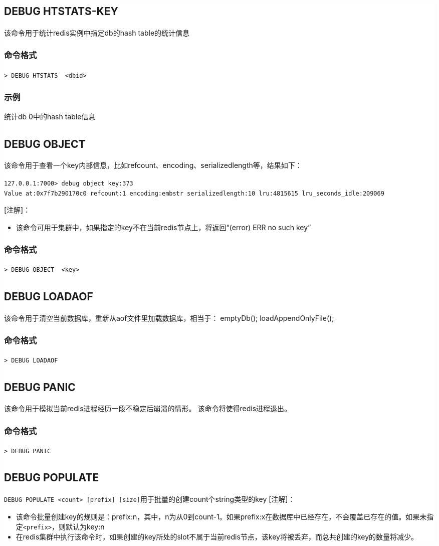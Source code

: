 
## DEBUG HTSTATS-KEY <key>
该命令用于统计redis实例中指定db的hash table的统计信息
### 命令格式
```
> DEBUG HTSTATS  <dbid>
```

### 示例
统计db 0中的hash table信息

## DEBUG OBJECT
该命令用于查看一个key内部信息，比如refcount、encoding、serializedlength等，结果如下：
```
127.0.0.1:7000> debug object key:373
Value at:0x7f7b290170c0 refcount:1 encoding:embstr serializedlength:10 lru:4815615 lru_seconds_idle:209069
```
[注解]：
+ 该命令可用于集群中，如果指定的key不在当前redis节点上，将返回“(error) ERR no such key”

### 命令格式
```
> DEBUG OBJECT  <key>
```

## DEBUG LOADAOF
该命令用于清空当前数据库，重新从aof文件里加载数据库，相当于： emptyDb(); loadAppendOnlyFile();


### 命令格式
```
> DEBUG LOADAOF
```

## DEBUG PANIC
该命令用于模拟当前redis进程经历一段不稳定后崩溃的情形。
该命令将使得redis进程退出。


### 命令格式
```
> DEBUG PANIC
```

## DEBUG POPULATE
`DEBUG POPULATE <count> [prefix] [size]`用于批量的创建count个string类型的key
[注解]：
+ 该命令批量创建key的规则是：prefix:n，其中，n为从0到count-1。如果prefix:x在数据库中已经存在，不会覆盖已存在的值。如果未指定`<prefix>`，则默认为key:n
+ 在redis集群中执行该命令时，如果创建的key所处的slot不属于当前redis节点，该key将被丢弃，而总共创建的key的数量将减少。
